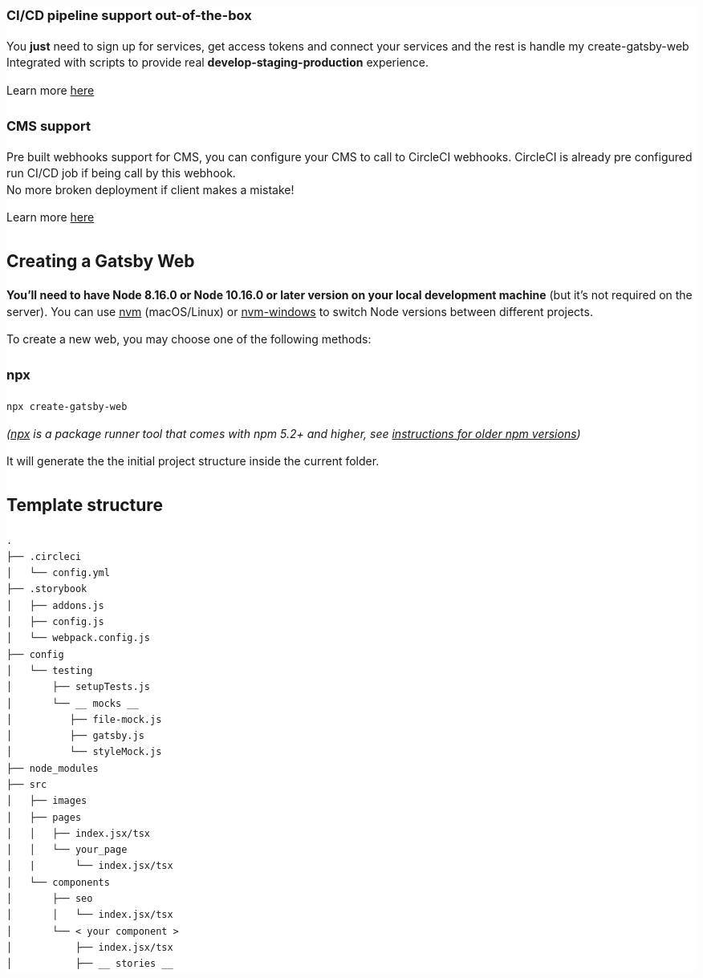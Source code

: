 ### CI/CD pipeline support out-of-the-box

You **just** need to sign up for services, get access tokens and connect your services and the rest is handle my create-gatsby-web<br>
Integrated with scripts to provide real **develop-staging-production** experience.

Learn more [here](#user-guide)

### CMS support

Pre built webhooks support for CMS, you can configure your CMS to call to CircleCI webhooks. CircleCI is already pre configured run CI/CD job if being call by this webhook.<br>
No more broken deployment if client makes a mistake!

Learn more [here](#user-guide)

## Creating a Gatsby Web

**You’ll need to have Node 8.16.0 or Node 10.16.0 or later version on your local development machine** (but it’s not required on the server). You can use [nvm](https://github.com/creationix/nvm#installation) (macOS/Linux) or [nvm-windows](https://github.com/coreybutler/nvm-windows#node-version-manager-nvm-for-windows) to switch Node versions between different projects.

To create a new web, you may choose one of the following methods:

### npx

```sh
npx create-gatsby-web
```

_([npx](https://medium.com/@maybekatz/introducing-npx-an-npm-package-runner-55f7d4bd282b) is a package runner tool that comes with npm 5.2+ and higher, see [instructions for older npm versions](https://gist.github.com/gaearon/4064d3c23a77c74a3614c498a8bb1c5f))_

It will generate the the initial project structure inside the current folder.<br>

## Template structure
    .
    ├── .circleci
    │   └── config.yml
    ├── .storybook
    │   ├── addons.js
    │   ├── config.js
    │   └── webpack.config.js
    ├── config
    │   └── testing
    │       ├── setupTests.js
    │       └── __ mocks __
    │          ├── file-mock.js
    │          ├── gatsby.js
    │          └── styleMock.js
    ├── node_modules
    ├── src
    │   ├── images
    │   ├── pages
    │   │   ├── index.jsx/tsx
    │   │   └── your_page
    │   |       └── index.jsx/tsx
    │   └── components
    │       ├── seo
    │       │   └── index.jsx/tsx
    │       └── < your component >
    │           ├── index.jsx/tsx
    │           ├── __ stories __